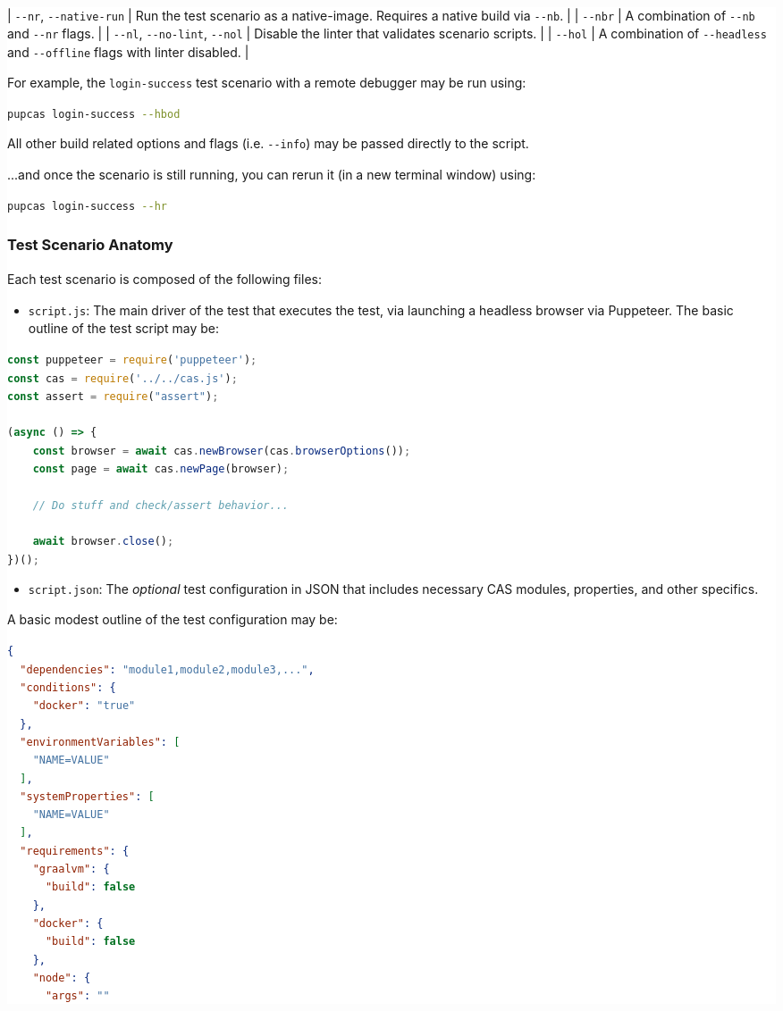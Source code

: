 | `--nr`, `--native-run`                    | Run the test scenario as a native-image. Requires a native build via `--nb`.             |
| `--nbr`                                   | A combination of `--nb` and `--nr` flags.                                                |
| `--nl`, `--no-lint`, `--nol`              | Disable the linter that validates scenario scripts.                                      |
| `--hol`                                   | A combination of `--headless` and `--offline` flags with linter disabled.                |

For example, the `login-success` test scenario with a remote debugger may be run using: 

```bash
pupcas login-success --hbod
```
         
All other build related options and flags (i.e. `--info`) may be passed directly to the script. 

...and once the scenario is still running, you can rerun it (in a new terminal window) using:

```bash
pupcas login-success --hr
```

### Test Scenario Anatomy

Each test scenario is composed of the following files:

- `script.js`: The main driver of the test that executes the test, via launching a headless browser via Puppeteer. The basic outline of the test script may be:

```js
const puppeteer = require('puppeteer');
const cas = require('../../cas.js');
const assert = require("assert");

(async () => {
    const browser = await cas.newBrowser(cas.browserOptions());
    const page = await cas.newPage(browser);
    
    // Do stuff and check/assert behavior...
    
    await browser.close();
})();
```

- `script.json`: The *optional* test configuration in JSON that includes necessary CAS modules, properties, and other specifics. 
        
A basic modest outline of the test configuration may be:

```json
{
  "dependencies": "module1,module2,module3,...",
  "conditions": {
    "docker": "true"
  },
  "environmentVariables": [
    "NAME=VALUE"
  ],
  "systemProperties": [
    "NAME=VALUE"
  ],
  "requirements": {
    "graalvm": {
      "build": false
    },
    "docker": {
      "build": false
    },
    "node": {
      "args": "" 
```